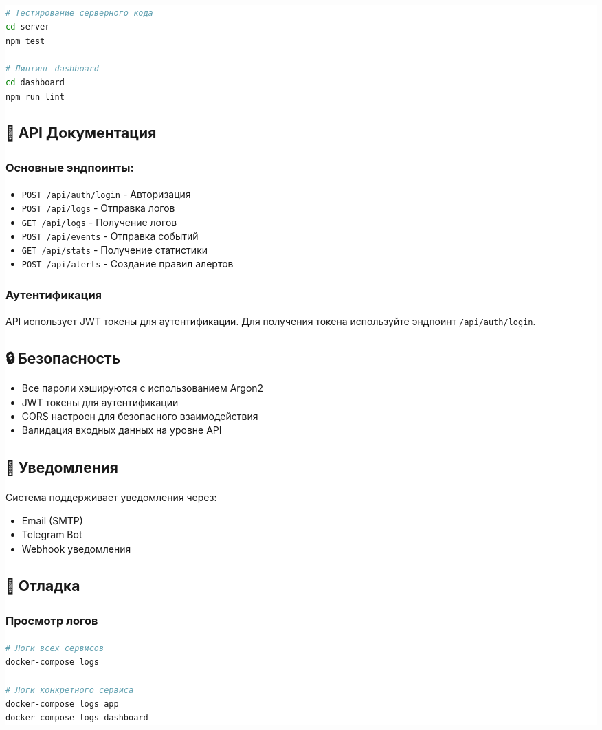 ```bash
# Тестирование серверного кода
cd server
npm test

# Линтинг dashboard
cd dashboard
npm run lint
```

## 📝 API Документация

### Основные эндпоинты:

- `POST /api/auth/login` - Авторизация
- `POST /api/logs` - Отправка логов
- `GET /api/logs` - Получение логов
- `POST /api/events` - Отправка событий
- `GET /api/stats` - Получение статистики
- `POST /api/alerts` - Создание правил алертов

### Аутентификация

API использует JWT токены для аутентификации. Для получения токена используйте эндпоинт `/api/auth/login`.

## 🔒 Безопасность

- Все пароли хэшируются с использованием Argon2
- JWT токены для аутентификации
- CORS настроен для безопасного взаимодействия
- Валидация входных данных на уровне API

## 📧 Уведомления

Система поддерживает уведомления через:
- Email (SMTP)
- Telegram Bot
- Webhook уведомления

## 🐛 Отладка

### Просмотр логов

```bash
# Логи всех сервисов
docker-compose logs

# Логи конкретного сервиса
docker-compose logs app
docker-compose logs dashboard
```
